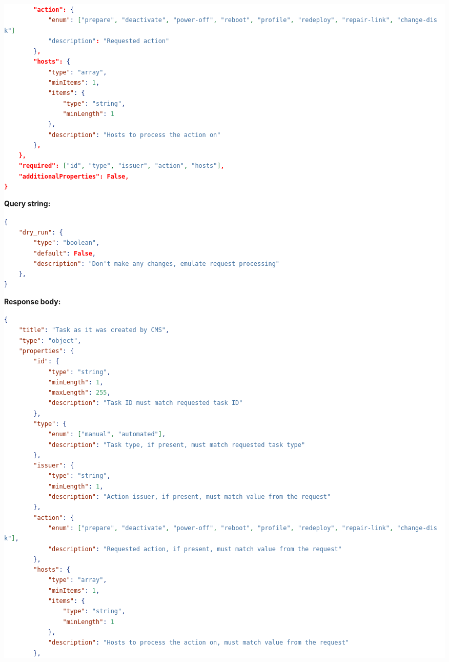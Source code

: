 ```json
        "action": {
            "enum": ["prepare", "deactivate", "power-off", "reboot", "profile", "redeploy", "repair-link", "change-disk"]
            "description": "Requested action"
        },
        "hosts": {
            "type": "array",
            "minItems": 1,
            "items": {
                "type": "string",
                "minLength": 1
            },
            "description": "Hosts to process the action on"
        },
    },
    "required": ["id", "type", "issuer", "action", "hosts"],
    "additionalProperties": False,
}
```
**Query string:**
```json
{
    "dry_run": {
        "type": "boolean",
        "default": False,
        "description": "Don't make any changes, emulate request processing"
    },
}
```
**Response body:**
```json
{
    "title": "Task as it was created by CMS",
    "type": "object",
    "properties": {
        "id": {
            "type": "string",
            "minLength": 1,
            "maxLength": 255,
            "description": "Task ID must match requested task ID"
        },
        "type": {
            "enum": ["manual", "automated"],
            "description": "Task type, if present, must match requested task type"
        },
        "issuer": {
            "type": "string",
            "minLength": 1,
            "description": "Action issuer, if present, must match value from the request"
        },
        "action": {
            "enum": ["prepare", "deactivate", "power-off", "reboot", "profile", "redeploy", "repair-link", "change-disk"],
            "description": "Requested action, if present, must match value from the request"
        },
        "hosts": {
            "type": "array",
            "minItems": 1,
            "items": {
                "type": "string",
                "minLength": 1
            },
            "description": "Hosts to process the action on, must match value from the request"
        },
```